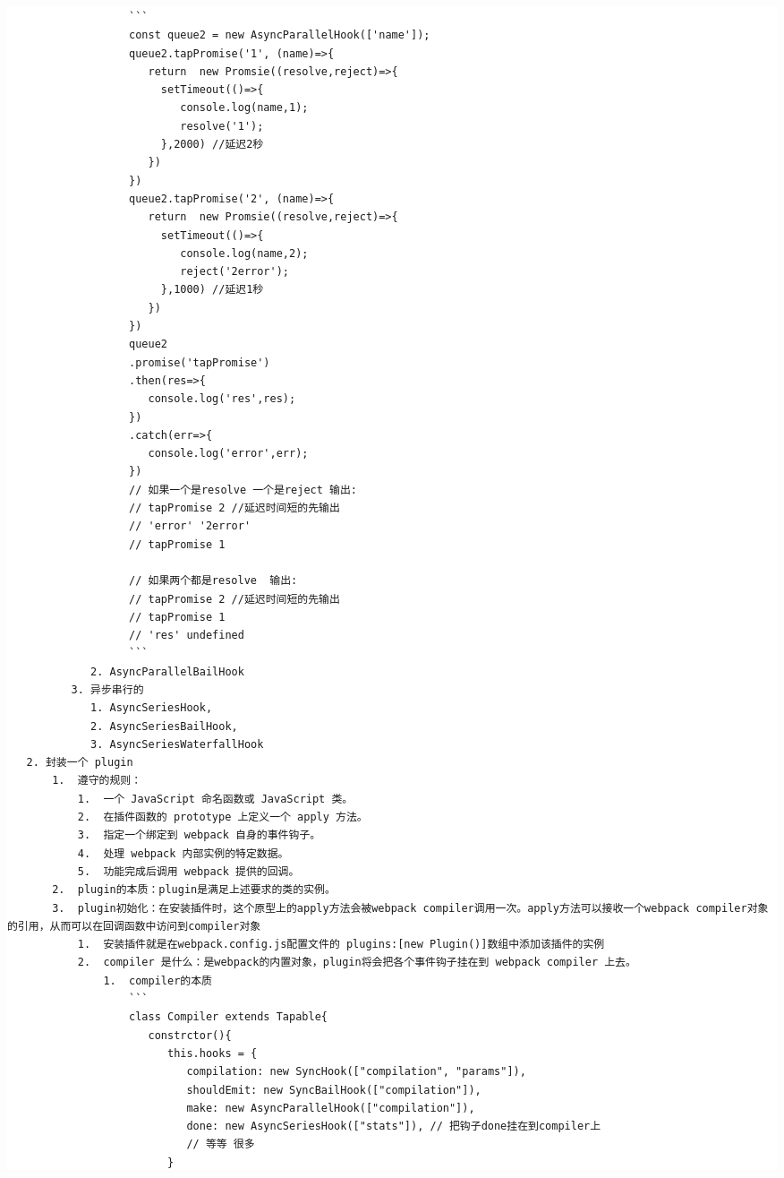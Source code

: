                        ```
                       const queue2 = new AsyncParallelHook(['name']);
                       queue2.tapPromise('1', (name)=>{
                          return  new Promsie((resolve,reject)=>{
                            setTimeout(()=>{
                               console.log(name,1);
                               resolve('1');
                            },2000) //延迟2秒
                          })
                       })
                       queue2.tapPromise('2', (name)=>{
                          return  new Promsie((resolve,reject)=>{
                            setTimeout(()=>{
                               console.log(name,2);
                               reject('2error');
                            },1000) //延迟1秒
                          })
                       })
                       queue2
                       .promise('tapPromise')
                       .then(res=>{
                          console.log('res',res);
                       })
                       .catch(err=>{
                          console.log('error',err);
                       })
                       // 如果一个是resolve 一个是reject 输出:
                       // tapPromise 2 //延迟时间短的先输出
                       // 'error' '2error' 
                       // tapPromise 1

                       // 如果两个都是resolve  输出:
                       // tapPromise 2 //延迟时间短的先输出
                       // tapPromise 1
                       // 'res' undefined
                       ```
                 2. AsyncParallelBailHook
              3. 异步串行的
                 1. AsyncSeriesHook,
                 2. AsyncSeriesBailHook,
                 3. AsyncSeriesWaterfallHook 
       2. 封装一个 plugin
           1.  遵守的规则：
               1.  一个 JavaScript 命名函数或 JavaScript 类。
               2.  在插件函数的 prototype 上定义一个 apply 方法。
               3.  指定一个绑定到 webpack 自身的事件钩子。
               4.  处理 webpack 内部实例的特定数据。
               5.  功能完成后调用 webpack 提供的回调。
           2.  plugin的本质：plugin是满足上述要求的类的实例。
           3.  plugin初始化：在安装插件时，这个原型上的apply方法会被webpack compiler调用一次。apply方法可以接收一个webpack compiler对象的引用，从而可以在回调函数中访问到compiler对象
               1.  安装插件就是在webpack.config.js配置文件的 plugins:[new Plugin()]数组中添加该插件的实例
               2.  compiler 是什么：是webpack的内置对象，plugin将会把各个事件钩子挂在到 webpack compiler 上去。
                   1.  compiler的本质
                       ```
                       class Compiler extends Tapable{
                          constrctor(){
                             this.hooks = {
                                compilation: new SyncHook(["compilation", "params"]),
                                shouldEmit: new SyncBailHook(["compilation"]),
                                make: new AsyncParallelHook(["compilation"]),
                                done: new AsyncSeriesHook(["stats"]), // 把钩子done挂在到compiler上
                                // 等等 很多
                             }